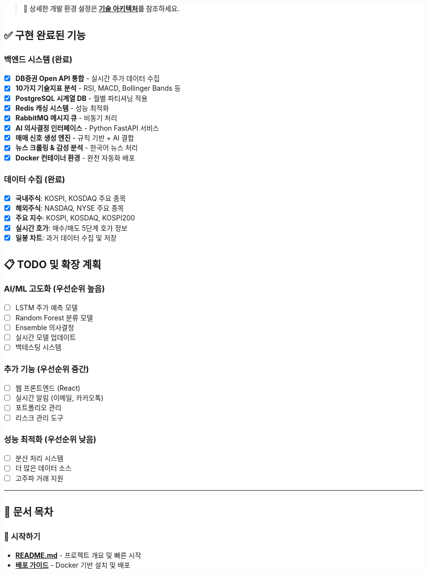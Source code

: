 > **🔧 상세한 개발 환경 설정은 [기술 아키텍처](docs/TECHNICAL_ARCHITECTURE.md)를 참조하세요.**

## ✅ 구현 완료된 기능

### 백엔드 시스템 (완료)
- [x] **DB증권 Open API 통합** - 실시간 주가 데이터 수집
- [x] **10가지 기술지표 분석** - RSI, MACD, Bollinger Bands 등
- [x] **PostgreSQL 시계열 DB** - 월별 파티셔닝 적용
- [x] **Redis 캐싱 시스템** - 성능 최적화
- [x] **RabbitMQ 메시지 큐** - 비동기 처리
- [x] **AI 의사결정 인터페이스** - Python FastAPI 서비스
- [x] **매매 신호 생성 엔진** - 규칙 기반 + AI 결합
- [x] **뉴스 크롤링 & 감성 분석** - 한국어 뉴스 처리
- [x] **Docker 컨테이너 환경** - 완전 자동화 배포

### 데이터 수집 (완료)
- [x] **국내주식**: KOSPI, KOSDAQ 주요 종목
- [x] **해외주식**: NASDAQ, NYSE 주요 종목  
- [x] **주요 지수**: KOSPI, KOSDAQ, KOSPI200
- [x] **실시간 호가**: 매수/매도 5단계 호가 정보
- [x] **일봉 차트**: 과거 데이터 수집 및 저장

## 📋 TODO 및 확장 계획

### AI/ML 고도화 (우선순위 높음)
- [ ] LSTM 주가 예측 모델
- [ ] Random Forest 분류 모델
- [ ] Ensemble 의사결정
- [ ] 실시간 모델 업데이트
- [ ] 백테스팅 시스템

### 추가 기능 (우선순위 중간)
- [ ] 웹 프론트엔드 (React)
- [ ] 실시간 알림 (이메일, 카카오톡)
- [ ] 포트폴리오 관리
- [ ] 리스크 관리 도구

### 성능 최적화 (우선순위 낮음)
- [ ] 분산 처리 시스템
- [ ] 더 많은 데이터 소스
- [ ] 고주파 거래 지원

---

## 📖 문서 목차

### 🚀 시작하기
- **[README.md](README.md)** - 프로젝트 개요 및 빠른 시작
- **[배포 가이드](docs/DEPLOYMENT_GUIDE.md)** - Docker 기반 설치 및 배포
